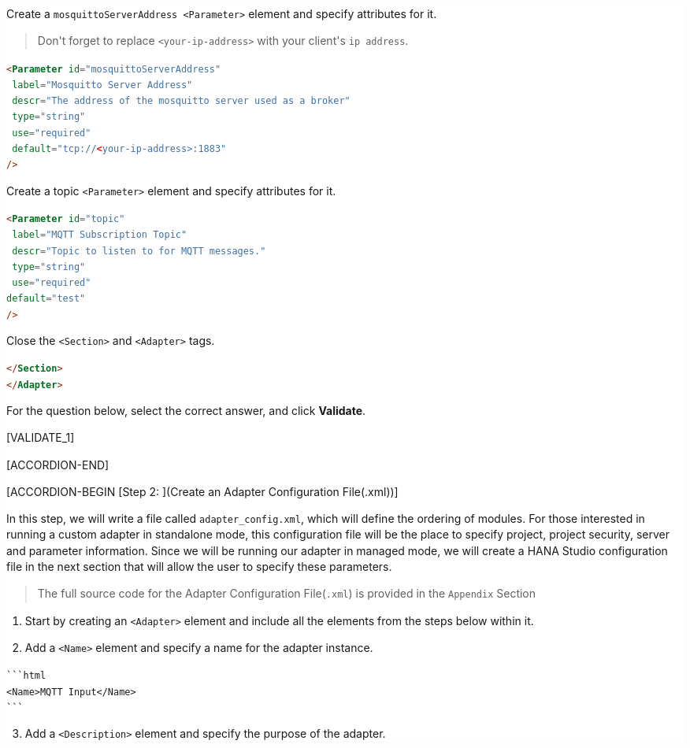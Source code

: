 Create a `mosquittoServerAddress <Parameter>` element and specify attributes for it.

> Don't forget to replace `<your-ip-address>` with your client's `ip address`.

```html
<Parameter id="mosquittoServerAddress"
 label="Mosquitto Server Address"
 descr="The address of the mosquitto server used as a broker"
 type="string"
 use="required"
 default="tcp://<your-ip-address>:1883"
/>
```

Create a topic `<Parameter>` element and specify attributes for it.
```html
<Parameter id="topic"
 label="MQTT Subscription Topic"
 descr="Topic to listen to for MQTT messages."
 type="string"
 use="required"
default="test"
/>
```

Close the `<Section>` and `<Adapter>` tags.
```html
</Section>
</Adapter>
```

For the question below, select the correct answer, and click **Validate**.

[VALIDATE_1]

[ACCORDION-END]

[ACCORDION-BEGIN [Step 2: ](Create an Adapter Configuration File(.xml))]

In this step, we will write a file called `adapter_config.xml`, which will define the ordering of modules. For those interested in running a custom adapter in standalone mode, this configuration file will be the place to specify project, project security, server and parameter information. Since we will be running our adapter in managed mode, we will create a HANA Studio configuration file in the next section that will allow the user to specify these parameters.

> The full source code for the Adapter Configuration File(`.xml`) is provided in the `Appendix` Section

  1. Start by creating an `<Adapter>` element and include all the elements from the steps below within it.

  2. Add a `<Name>` element and specify a name for the adapter instance.

    ```html
    <Name>MQTT Input</Name>
    ```

  3. Add a `<Description>` element and specify the purpose of the adapter.
